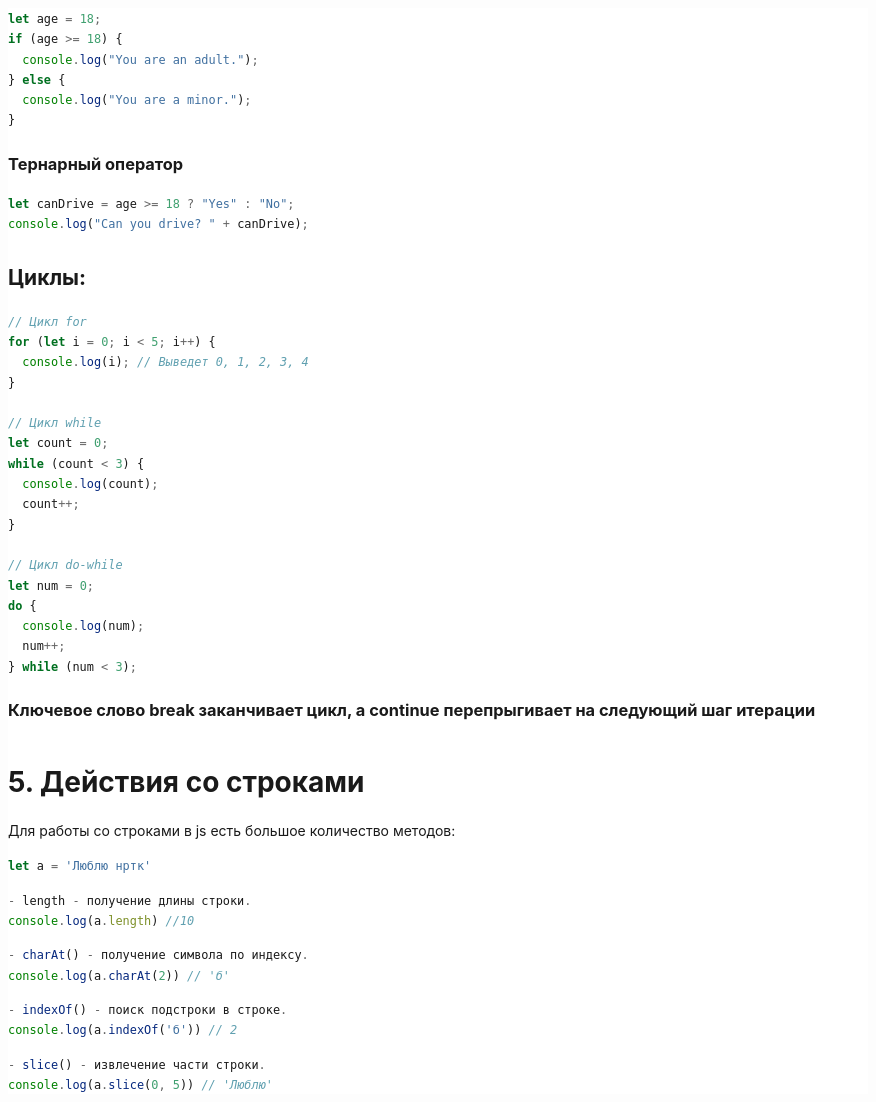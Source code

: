 ```javascript
let age = 18;
if (age >= 18) {
  console.log("You are an adult.");
} else {
  console.log("You are a minor.");
}
```

### Тернарный оператор

```javascript
let canDrive = age >= 18 ? "Yes" : "No";
console.log("Can you drive? " + canDrive);
```

## Циклы:

```javascript
// Цикл for
for (let i = 0; i < 5; i++) {
  console.log(i); // Выведет 0, 1, 2, 3, 4
}

// Цикл while
let count = 0;
while (count < 3) {
  console.log(count);
  count++;
}

// Цикл do-while
let num = 0;
do {
  console.log(num);
  num++;
} while (num < 3);
```

### Ключевое слово break заканчивает цикл, а continue перепрыгивает на следующий шаг итерации

# 5. Действия со строками

Для работы со строками в js есть большое количество методов:

```javascript
let a = 'Люблю нртк'
```
```javascript
- length - получение длины строки.
console.log(a.length) //10
```
```javascript
- charAt() - получение символа по индексу.
console.log(a.charAt(2)) // 'б'
```
```javascript
- indexOf() - поиск подстроки в строке.
console.log(a.indexOf('б')) // 2
```
```javascript
- slice() - извлечение части строки.
console.log(a.slice(0, 5)) // 'Люблю'
```
```javascript
```